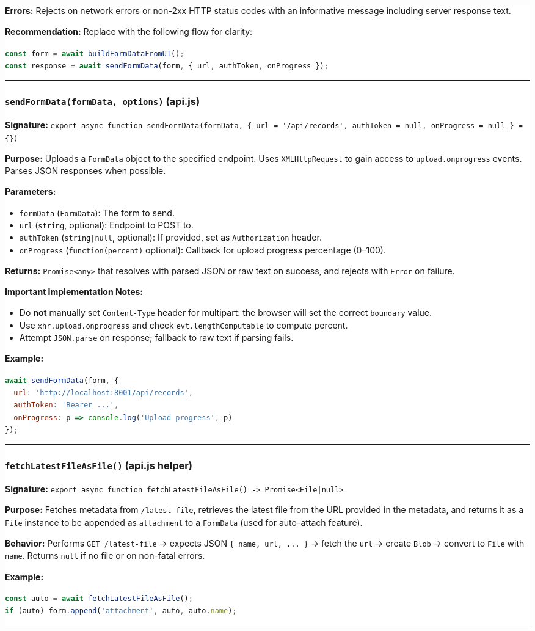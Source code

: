**Errors:** Rejects on network errors or non-2xx HTTP status codes with an informative message including server response text.

**Recommendation:** Replace with the following flow for clarity:
```js
const form = await buildFormDataFromUI();
const response = await sendFormData(form, { url, authToken, onProgress });
```

---

### `sendFormData(formData, options)` (api.js)

**Signature:** `export async function sendFormData(formData, { url = '/api/records', authToken = null, onProgress = null } = {})`

**Purpose:** Uploads a `FormData` object to the specified endpoint. Uses `XMLHttpRequest` to gain access to `upload.onprogress` events. Parses JSON responses when possible.

**Parameters:**
- `formData` (`FormData`): The form to send.
- `url` (`string`, optional): Endpoint to POST to.
- `authToken` (`string|null`, optional): If provided, set as `Authorization` header.
- `onProgress` (`function(percent)` optional): Callback for upload progress percentage (0–100).

**Returns:** `Promise<any>` that resolves with parsed JSON or raw text on success, and rejects with `Error` on failure.

**Important Implementation Notes:**
- Do **not** manually set `Content-Type` header for multipart: the browser will set the correct `boundary` value.
- Use `xhr.upload.onprogress` and check `evt.lengthComputable` to compute percent.
- Attempt `JSON.parse` on response; fallback to raw text if parsing fails.

**Example:**
```js
await sendFormData(form, {
  url: 'http://localhost:8001/api/records',
  authToken: 'Bearer ...',
  onProgress: p => console.log('Upload progress', p)
});
```

---

### `fetchLatestFileAsFile()` (api.js helper)

**Signature:** `export async function fetchLatestFileAsFile() -> Promise<File|null>`

**Purpose:** Fetches metadata from `/latest-file`, retrieves the latest file from the URL provided in the metadata, and returns it as a `File` instance to be appended as `attachment` to a `FormData` (used for auto-attach feature).

**Behavior:** Performs `GET /latest-file` → expects JSON `{ name, url, ... }` → fetch the `url` → create `Blob` → convert to `File` with `name`. Returns `null` if no file or on non-fatal errors.

**Example:**
```js
const auto = await fetchLatestFileAsFile();
if (auto) form.append('attachment', auto, auto.name);
```

---